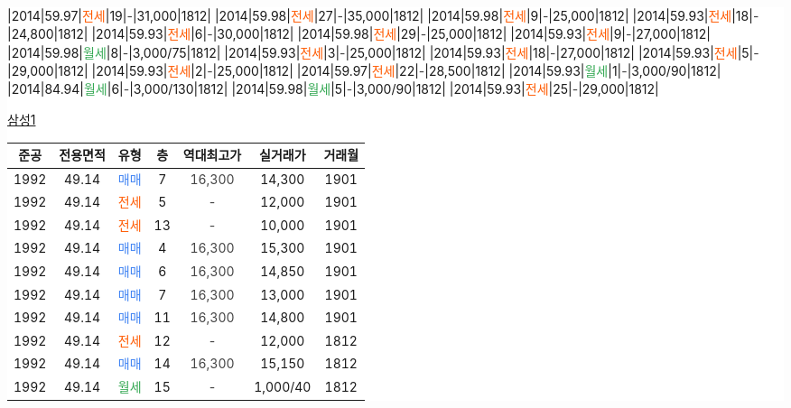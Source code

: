 |2014|59.97|<span style="color:#ff5a00">전세</span>|19|<span style="color:#444444">-</span>|31,000|1812|
|2014|59.98|<span style="color:#ff5a00">전세</span>|27|<span style="color:#444444">-</span>|35,000|1812|
|2014|59.98|<span style="color:#ff5a00">전세</span>|9|<span style="color:#444444">-</span>|25,000|1812|
|2014|59.93|<span style="color:#ff5a00">전세</span>|18|<span style="color:#444444">-</span>|24,800|1812|
|2014|59.93|<span style="color:#ff5a00">전세</span>|6|<span style="color:#444444">-</span>|30,000|1812|
|2014|59.98|<span style="color:#ff5a00">전세</span>|29|<span style="color:#444444">-</span>|25,000|1812|
|2014|59.93|<span style="color:#ff5a00">전세</span>|9|<span style="color:#444444">-</span>|27,000|1812|
|2014|59.98|<span style="color:#34a853">월세</span>|8|<span style="color:#444444">-</span>|3,000/75|1812|
|2014|59.93|<span style="color:#ff5a00">전세</span>|3|<span style="color:#444444">-</span>|25,000|1812|
|2014|59.93|<span style="color:#ff5a00">전세</span>|18|<span style="color:#444444">-</span>|27,000|1812|
|2014|59.93|<span style="color:#ff5a00">전세</span>|5|<span style="color:#444444">-</span>|29,000|1812|
|2014|59.93|<span style="color:#ff5a00">전세</span>|2|<span style="color:#444444">-</span>|25,000|1812|
|2014|59.97|<span style="color:#ff5a00">전세</span>|22|<span style="color:#444444">-</span>|28,500|1812|
|2014|59.93|<span style="color:#34a853">월세</span>|1|<span style="color:#444444">-</span>|3,000/90|1812|
|2014|84.94|<span style="color:#34a853">월세</span>|6|<span style="color:#444444">-</span>|3,000/130|1812|
|2014|59.98|<span style="color:#34a853">월세</span>|5|<span style="color:#444444">-</span>|3,000/90|1812|
|2014|59.93|<span style="color:#ff5a00">전세</span>|25|<span style="color:#444444">-</span>|29,000|1812|


<script async src="//pagead2.googlesyndication.com/pagead/js/adsbygoogle.js"></script>

<ins class="adsbygoogle"
     style="display:block"
     data-ad-client="ca-pub-2446590836940007"
     data-ad-slot="1659523306"
     data-ad-format="auto"
     data-full-width-responsive="true"></ins>
<script>
(adsbygoogle = window.adsbygoogle || []).push({});
</script>


[삼성1](https://search.naver.com/search.naver?query=%EA%B2%BD%EA%B8%B0%EB%8F%84+%EC%88%98%EC%9B%90%EC%8B%9C+%EC%98%81%ED%86%B5%EA%B5%AC+%EC%9B%90%EC%B2%9C%EB%8F%99+%EC%82%BC%EC%84%B11)

|준공|전용면적|유형|층|역대최고가|실거래가|거래월|
|:---:|:---:|:---:|:---:|:---:|:---:|:---:|
|1992|49.14|<span style="color:#4285f3">매매</span>|7|<span style="color:#444444">16,300</span>|14,300|1901|
|1992|49.14|<span style="color:#ff5a00">전세</span>|5|<span style="color:#444444">-</span>|12,000|1901|
|1992|49.14|<span style="color:#ff5a00">전세</span>|13|<span style="color:#444444">-</span>|10,000|1901|
|1992|49.14|<span style="color:#4285f3">매매</span>|4|<span style="color:#444444">16,300</span>|15,300|1901|
|1992|49.14|<span style="color:#4285f3">매매</span>|6|<span style="color:#444444">16,300</span>|14,850|1901|
|1992|49.14|<span style="color:#4285f3">매매</span>|7|<span style="color:#444444">16,300</span>|13,000|1901|
|1992|49.14|<span style="color:#4285f3">매매</span>|11|<span style="color:#444444">16,300</span>|14,800|1901|
|1992|49.14|<span style="color:#ff5a00">전세</span>|12|<span style="color:#444444">-</span>|12,000|1812|
|1992|49.14|<span style="color:#4285f3">매매</span>|14|<span style="color:#444444">16,300</span>|15,150|1812|
|1992|49.14|<span style="color:#34a853">월세</span>|15|<span style="color:#444444">-</span>|1,000/40|1812|

